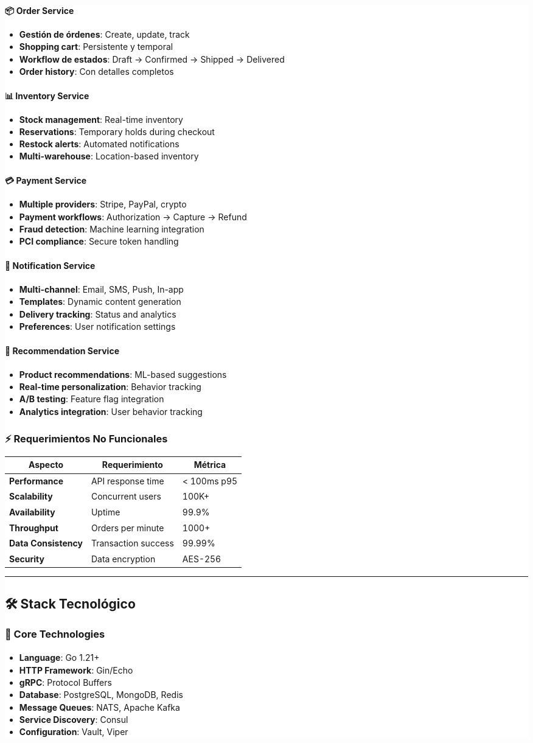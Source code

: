 #### 📦 Order Service
- **Gestión de órdenes**: Create, update, track
- **Shopping cart**: Persistente y temporal  
- **Workflow de estados**: Draft → Confirmed → Shipped → Delivered
- **Order history**: Con detalles completos

#### 📊 Inventory Service
- **Stock management**: Real-time inventory
- **Reservations**: Temporary holds during checkout
- **Restock alerts**: Automated notifications
- **Multi-warehouse**: Location-based inventory

#### 💳 Payment Service
- **Multiple providers**: Stripe, PayPal, crypto
- **Payment workflows**: Authorization → Capture → Refund
- **Fraud detection**: Machine learning integration
- **PCI compliance**: Secure token handling

#### 📧 Notification Service
- **Multi-channel**: Email, SMS, Push, In-app
- **Templates**: Dynamic content generation
- **Delivery tracking**: Status and analytics
- **Preferences**: User notification settings

#### 🎯 Recommendation Service
- **Product recommendations**: ML-based suggestions
- **Real-time personalization**: Behavior tracking
- **A/B testing**: Feature flag integration
- **Analytics integration**: User behavior tracking

### ⚡ Requerimientos No Funcionales

| Aspecto              | Requerimiento       | Métrica     |
| -------------------- | ------------------- | ----------- |
| **Performance**      | API response time   | < 100ms p95 |
| **Scalability**      | Concurrent users    | 100K+       |
| **Availability**     | Uptime              | 99.9%       |
| **Throughput**       | Orders per minute   | 1000+       |
| **Data Consistency** | Transaction success | 99.99%      |
| **Security**         | Data encryption     | AES-256     |

---

## 🛠️ Stack Tecnológico

### 🔧 Core Technologies
- **Language**: Go 1.21+
- **HTTP Framework**: Gin/Echo
- **gRPC**: Protocol Buffers
- **Database**: PostgreSQL, MongoDB, Redis
- **Message Queues**: NATS, Apache Kafka
- **Service Discovery**: Consul
- **Configuration**: Vault, Viper

